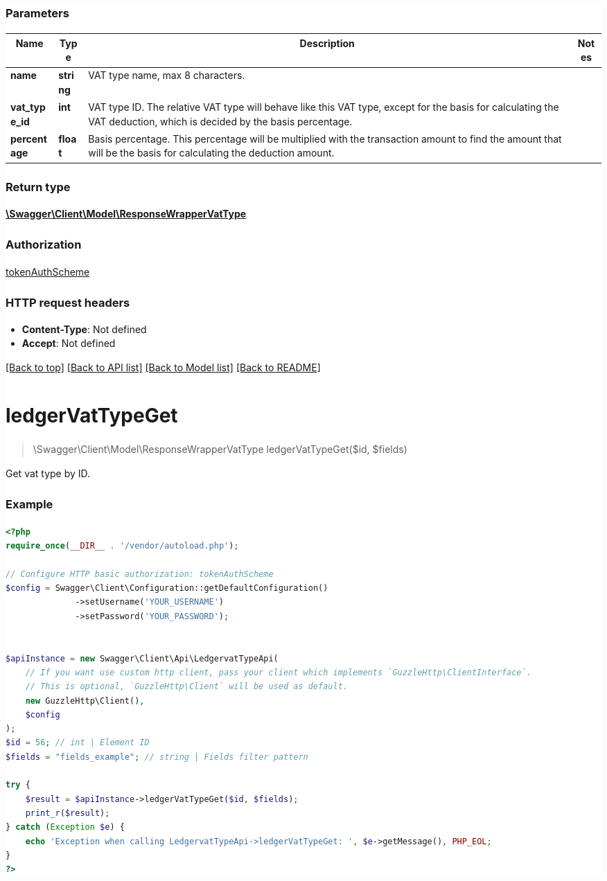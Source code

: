 ### Parameters

Name | Type | Description  | Notes
------------- | ------------- | ------------- | -------------
 **name** | **string**| VAT type name, max 8 characters. |
 **vat_type_id** | **int**| VAT type ID. The relative VAT type will behave like this VAT type, except for the basis for calculating the VAT deduction, which is decided by the basis percentage. |
 **percentage** | **float**| Basis percentage. This percentage will be multiplied with the transaction amount to find the amount that will be the basis for calculating the deduction amount. |

### Return type

[**\Swagger\Client\Model\ResponseWrapperVatType**](../Model/ResponseWrapperVatType.md)

### Authorization

[tokenAuthScheme](../../README.md#tokenAuthScheme)

### HTTP request headers

 - **Content-Type**: Not defined
 - **Accept**: Not defined

[[Back to top]](#) [[Back to API list]](../../README.md#documentation-for-api-endpoints) [[Back to Model list]](../../README.md#documentation-for-models) [[Back to README]](../../README.md)

# **ledgerVatTypeGet**
> \Swagger\Client\Model\ResponseWrapperVatType ledgerVatTypeGet($id, $fields)

Get vat type by ID.



### Example
```php
<?php
require_once(__DIR__ . '/vendor/autoload.php');

// Configure HTTP basic authorization: tokenAuthScheme
$config = Swagger\Client\Configuration::getDefaultConfiguration()
              ->setUsername('YOUR_USERNAME')
              ->setPassword('YOUR_PASSWORD');


$apiInstance = new Swagger\Client\Api\LedgervatTypeApi(
    // If you want use custom http client, pass your client which implements `GuzzleHttp\ClientInterface`.
    // This is optional, `GuzzleHttp\Client` will be used as default.
    new GuzzleHttp\Client(),
    $config
);
$id = 56; // int | Element ID
$fields = "fields_example"; // string | Fields filter pattern

try {
    $result = $apiInstance->ledgerVatTypeGet($id, $fields);
    print_r($result);
} catch (Exception $e) {
    echo 'Exception when calling LedgervatTypeApi->ledgerVatTypeGet: ', $e->getMessage(), PHP_EOL;
}
?>
```
